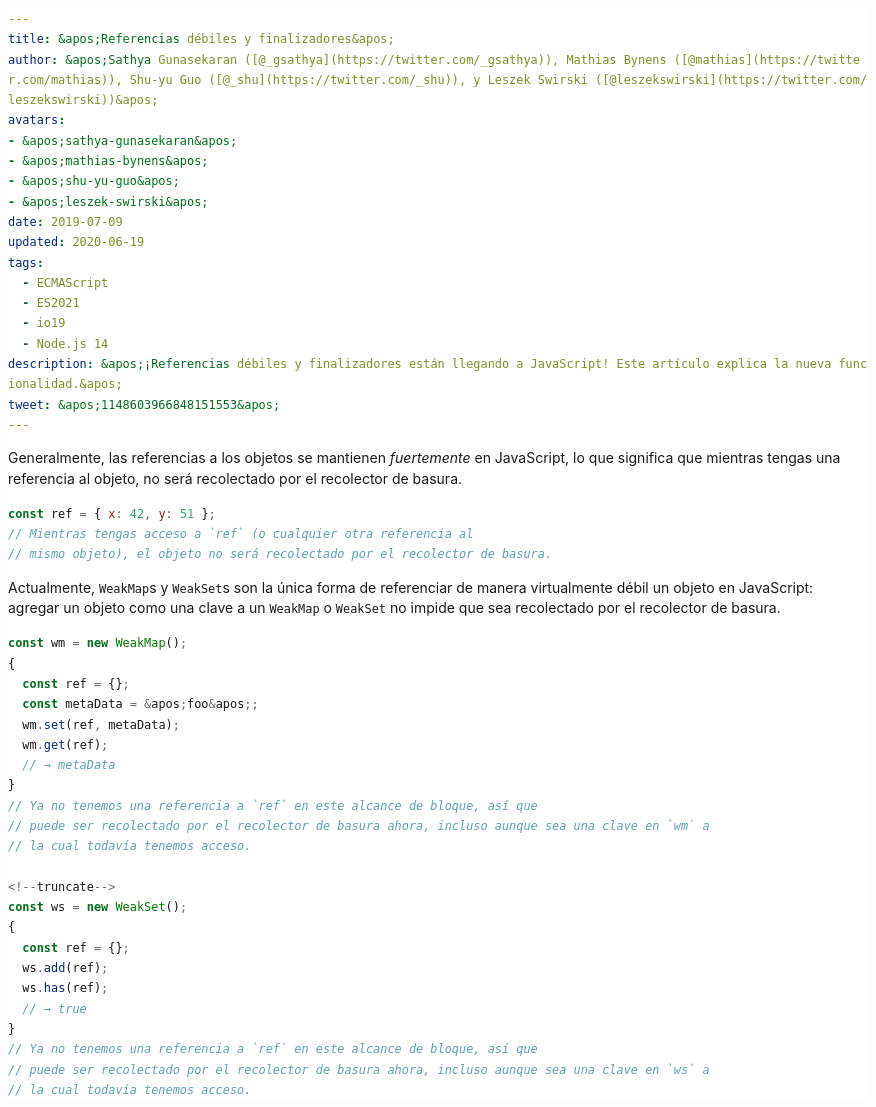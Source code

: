 ```yaml
---
title: &apos;Referencias débiles y finalizadores&apos;
author: &apos;Sathya Gunasekaran ([@_gsathya](https://twitter.com/_gsathya)), Mathias Bynens ([@mathias](https://twitter.com/mathias)), Shu-yu Guo ([@_shu](https://twitter.com/_shu)), y Leszek Swirski ([@leszekswirski](https://twitter.com/leszekswirski))&apos;
avatars:
- &apos;sathya-gunasekaran&apos;
- &apos;mathias-bynens&apos;
- &apos;shu-yu-guo&apos;
- &apos;leszek-swirski&apos;
date: 2019-07-09
updated: 2020-06-19
tags:
  - ECMAScript
  - ES2021
  - io19
  - Node.js 14
description: &apos;¡Referencias débiles y finalizadores están llegando a JavaScript! Este artículo explica la nueva funcionalidad.&apos;
tweet: &apos;1148603966848151553&apos;
---
```

Generalmente, las referencias a los objetos se mantienen _fuertemente_ en JavaScript, lo que significa que mientras tengas una referencia al objeto, no será recolectado por el recolector de basura.

```js
const ref = { x: 42, y: 51 };
// Mientras tengas acceso a `ref` (o cualquier otra referencia al
// mismo objeto), el objeto no será recolectado por el recolector de basura.
```

Actualmente, `WeakMap`s y `WeakSet`s son la única forma de referenciar de manera virtualmente débil un objeto en JavaScript: agregar un objeto como una clave a un `WeakMap` o `WeakSet` no impide que sea recolectado por el recolector de basura.

```js
const wm = new WeakMap();
{
  const ref = {};
  const metaData = &apos;foo&apos;;
  wm.set(ref, metaData);
  wm.get(ref);
  // → metaData
}
// Ya no tenemos una referencia a `ref` en este alcance de bloque, así que
// puede ser recolectado por el recolector de basura ahora, incluso aunque sea una clave en `wm` a
// la cual todavía tenemos acceso.

<!--truncate-->
const ws = new WeakSet();
{
  const ref = {};
  ws.add(ref);
  ws.has(ref);
  // → true
}
// Ya no tenemos una referencia a `ref` en este alcance de bloque, así que
// puede ser recolectado por el recolector de basura ahora, incluso aunque sea una clave en `ws` a
// la cual todavía tenemos acceso.
```
